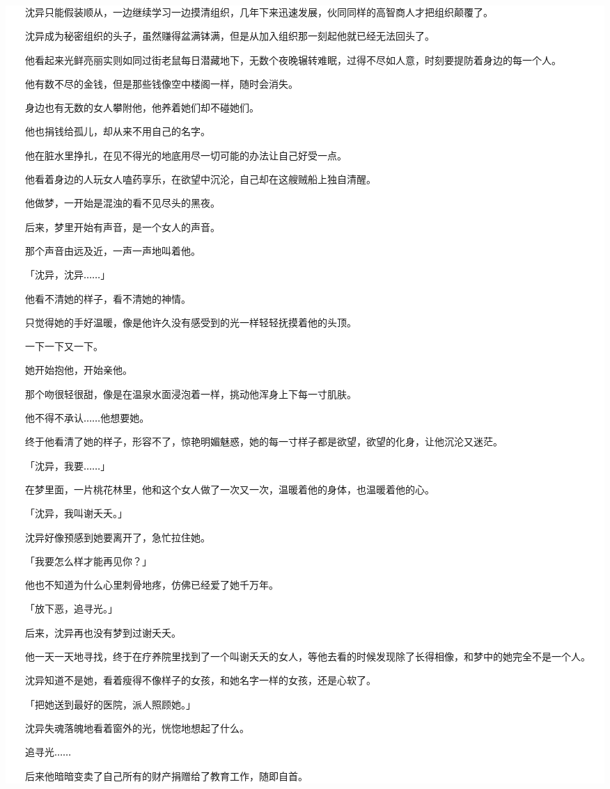 &emsp;&emsp;沈异只能假装顺从，一边继续学习一边摸清组织，几年下来迅速发展，伙同同样的高智商人才把组织颠覆了。  
  
&emsp;&emsp;沈异成为秘密组织的头子，虽然赚得盆满钵满，但是从加入组织那一刻起他就已经无法回头了。  
  
&emsp;&emsp;他看起来光鲜亮丽实则如同过街老鼠每日潜藏地下，无数个夜晚辗转难眠，过得不尽如人意，时刻要提防着身边的每一个人。  
  
&emsp;&emsp;他有数不尽的金钱，但是那些钱像空中楼阁一样，随时会消失。  
  
&emsp;&emsp;身边也有无数的女人攀附他，他养着她们却不碰她们。  
  
&emsp;&emsp;他也捐钱给孤儿，却从来不用自己的名字。  
  
&emsp;&emsp;他在脏水里挣扎，在见不得光的地底用尽一切可能的办法让自己好受一点。  
  
&emsp;&emsp;他看着身边的人玩女人嗑药享乐，在欲望中沉沦，自己却在这艘贼船上独自清醒。  
  
&emsp;&emsp;他做梦，一开始是混浊的看不见尽头的黑夜。  
  
&emsp;&emsp;后来，梦里开始有声音，是一个女人的声音。  
  
&emsp;&emsp;那个声音由远及近，一声一声地叫着他。  
  
&emsp;&emsp;「沈异，沈异……」  
  
&emsp;&emsp;他看不清她的样子，看不清她的神情。  
  
&emsp;&emsp;只觉得她的手好温暖，像是他许久没有感受到的光一样轻轻抚摸着他的头顶。  
  
&emsp;&emsp;一下一下又一下。  
  
&emsp;&emsp;她开始抱他，开始亲他。  
  
&emsp;&emsp;那个吻很轻很甜，像是在温泉水面浸泡着一样，挑动他浑身上下每一寸肌肤。  
  
&emsp;&emsp;他不得不承认……他想要她。  
  
&emsp;&emsp;终于他看清了她的样子，形容不了，惊艳明媚魅惑，她的每一寸样子都是欲望，欲望的化身，让他沉沦又迷茫。  
  
&emsp;&emsp;「沈异，我要……」  
  
&emsp;&emsp;在梦里面，一片桃花林里，他和这个女人做了一次又一次，温暖着他的身体，也温暖着他的心。  
  
&emsp;&emsp;「沈异，我叫谢夭夭。」  
  
&emsp;&emsp;沈异好像预感到她要离开了，急忙拉住她。  
  
&emsp;&emsp;「我要怎么样才能再见你？」  
  
&emsp;&emsp;他也不知道为什么心里刺骨地疼，仿佛已经爱了她千万年。  
  
&emsp;&emsp;「放下恶，追寻光。」  
  
&emsp;&emsp;后来，沈异再也没有梦到过谢夭夭。  
  
&emsp;&emsp;他一天一天地寻找，终于在疗养院里找到了一个叫谢夭夭的女人，等他去看的时候发现除了长得相像，和梦中的她完全不是一个人。  
  
&emsp;&emsp;沈异知道不是她，看着瘦得不像样子的女孩，和她名字一样的女孩，还是心软了。  
  
&emsp;&emsp;「把她送到最好的医院，派人照顾她。」  
  
&emsp;&emsp;沈异失魂落魄地看着窗外的光，恍惚地想起了什么。  
  
&emsp;&emsp;追寻光……  
  
&emsp;&emsp;后来他暗暗变卖了自己所有的财产捐赠给了教育工作，随即自首。  
  